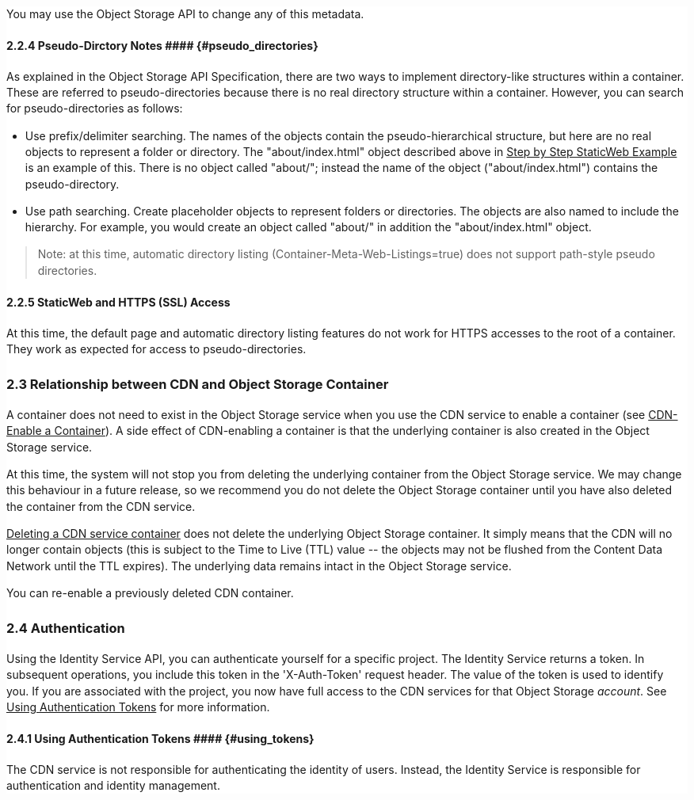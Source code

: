 You may use the Object Storage API to change any of this metadata.

#### 2.2.4 Pseudo-Dirctory Notes #### {#pseudo_directories}

As explained in the Object Storage API Specification, there are two ways to implement directory-like structures within a container. These are referred to pseudo-directories because there is no real directory structure within a container. However, you can search for pseudo-directories as follows:

- Use prefix/delimiter searching. The names of the objects contain the pseudo-hierarchical structure, but here are no real objects to represent a folder or directory. The "about/index.html" object described above in [Step by Step StaticWeb Example](#staticweb-example) is an example of this. There is no object called "about/"; instead the name of the object ("about/index.html") contains the pseudo-directory.

- Use path searching. Create placeholder objects to represent folders or directories. The objects are also named to include the hierarchy. For example, you would create an object called "about/" in addition the "about/index.html" object.

> Note: at this time, automatic directory listing (Container-Meta-Web-Listings=true) does not support path-style pseudo directories.

#### 2.2.5 StaticWeb and HTTPS (SSL) Access ####

At this time, the default page and automatic directory listing features do not work for HTTPS accesses to the root of a container. They work as expected for access to pseudo-directories.

### 2.3 Relationship between CDN and Object Storage Container ###

A container does not need to exist in the Object Storage service when you use the CDN service to enable a container (see [CDN-Enable a Container](#container_put)). A side effect of CDN-enabling a container is that the underlying container is also created in the Object Storage service.

At this time, the system will not stop you from deleting the underlying container from the Object Storage service. We may change this behaviour in a future release, so we recommend you do not delete the Object Storage container until you have also deleted the container from the CDN service.

[Deleting a CDN service container](#container_delete) does not delete the underlying Object Storage container. It simply means that the CDN will no longer contain objects (this is subject to the Time to Live (TTL) value -- the objects may not be flushed from the Content Data Network until the TTL expires). The underlying data remains intact in the Object Storage service.

You can re-enable a previously deleted CDN container.

### 2.4 Authentication ###

Using the Identity Service API, you can authenticate yourself for a specific project. The Identity Service returns a token. In subsequent operations, you include this token in the 'X-Auth-Token' request header. The value of the token is used to identify you. If you are associated with the project, you now have full access to the CDN services for that Object Storage *account*. See [Using Authentication Tokens](#using_tokens) for more information.

####  2.4.1 Using Authentication Tokens #### {#using_tokens}

The CDN service is not responsible for authenticating the identity of users. Instead, the Identity Service is responsible for authentication and identity management.
